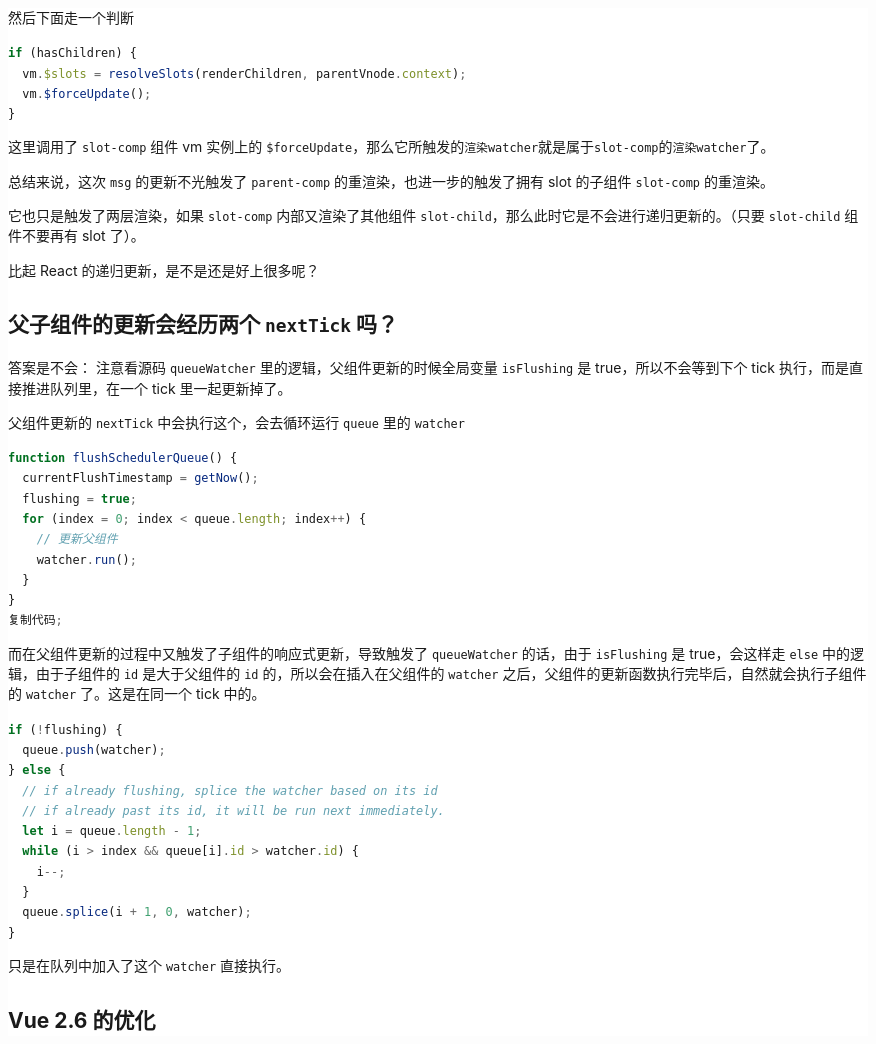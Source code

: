 然后下面走一个判断

```javascript
if (hasChildren) {
  vm.$slots = resolveSlots(renderChildren, parentVnode.context);
  vm.$forceUpdate();
}
```

这里调用了 `slot-comp` 组件 vm 实例上的 `$forceUpdate`，那么它所触发的`渲染watcher`就是属于`slot-comp`的`渲染watcher`了。

总结来说，这次 `msg` 的更新不光触发了 `parent-comp` 的重渲染，也进一步的触发了拥有 slot 的子组件 `slot-comp` 的重渲染。

它也只是触发了两层渲染，如果 `slot-comp` 内部又渲染了其他组件 `slot-child`，那么此时它是不会进行递归更新的。（只要 `slot-child` 组件不要再有 slot 了）。

比起 React 的递归更新，是不是还是好上很多呢？

## 父子组件的更新会经历两个 `nextTick` 吗？

答案是不会： 注意看源码 `queueWatcher` 里的逻辑，父组件更新的时候全局变量 `isFlushing` 是 true，所以不会等到下个 tick 执行，而是直接推进队列里，在一个 tick 里一起更新掉了。

父组件更新的 `nextTick` 中会执行这个，会去循环运行 `queue` 里的 `watcher`

```javascript
function flushSchedulerQueue() {
  currentFlushTimestamp = getNow();
  flushing = true;
  for (index = 0; index < queue.length; index++) {
    // 更新父组件
    watcher.run();
  }
}
复制代码;
```

而在父组件更新的过程中又触发了子组件的响应式更新，导致触发了 `queueWatcher` 的话，由于 `isFlushing` 是 true，会这样走 `else` 中的逻辑，由于子组件的 `id` 是大于父组件的 `id` 的，所以会在插入在父组件的 `watcher` 之后，父组件的更新函数执行完毕后，自然就会执行子组件的 `watcher` 了。这是在同一个 tick 中的。

```javascript
if (!flushing) {
  queue.push(watcher);
} else {
  // if already flushing, splice the watcher based on its id
  // if already past its id, it will be run next immediately.
  let i = queue.length - 1;
  while (i > index && queue[i].id > watcher.id) {
    i--;
  }
  queue.splice(i + 1, 0, watcher);
}
```

只是在队列中加入了这个 `watcher` 直接执行。

## Vue 2.6 的优化

